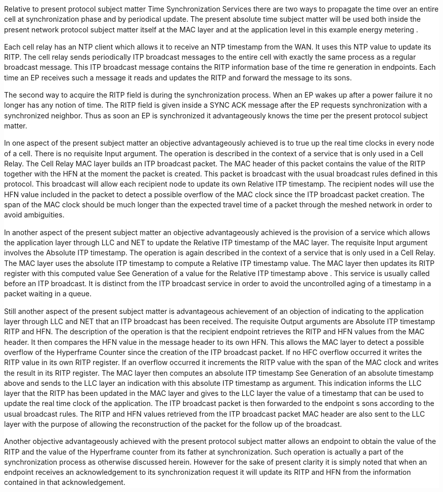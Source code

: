 Relative to present protocol subject matter Time Synchronization Services there are two ways to propagate the time over an entire cell at synchronization phase and by periodical update. The present absolute time subject matter will be used both inside the present network protocol subject matter itself at the MAC layer and at the application level in this example energy metering .

Each cell relay has an NTP client which allows it to receive an NTP timestamp from the WAN. It uses this NTP value to update its RITP. The cell relay sends periodically ITP broadcast messages to the entire cell with exactly the same process as a regular broadcast message. This ITP broadcast message contains the RITP information base of the time re generation in endpoints. Each time an EP receives such a message it reads and updates the RITP and forward the message to its sons.

The second way to acquire the RITP field is during the synchronization process. When an EP wakes up after a power failure it no longer has any notion of time. The RITP field is given inside a SYNC ACK message after the EP requests synchronization with a synchronized neighbor. Thus as soon an EP is synchronized it advantageously knows the time per the present protocol subject matter.

In one aspect of the present subject matter an objective advantageously achieved is to true up the real time clocks in every node of a cell. There is no requisite Input argument. The operation is described in the context of a service that is only used in a Cell Relay. The Cell Relay MAC layer builds an ITP broadcast packet. The MAC header of this packet contains the value of the RITP together with the HFN at the moment the packet is created. This packet is broadcast with the usual broadcast rules defined in this protocol. This broadcast will allow each recipient node to update its own Relative ITP timestamp. The recipient nodes will use the HFN value included in the packet to detect a possible overflow of the MAC clock since the ITP broadcast packet creation. The span of the MAC clock should be much longer than the expected travel time of a packet through the meshed network in order to avoid ambiguities.

In another aspect of the present subject matter an objective advantageously achieved is the provision of a service which allows the application layer through LLC and NET to update the Relative ITP timestamp of the MAC layer. The requisite Input argument involves the Absolute ITP timestamp. The operation is again described in the context of a service that is only used in a Cell Relay. The MAC layer uses the absolute ITP timestamp to compute a Relative ITP timestamp value. The MAC layer then updates its RITP register with this computed value See Generation of a value for the Relative ITP timestamp above . This service is usually called before an ITP broadcast. It is distinct from the ITP broadcast service in order to avoid the uncontrolled aging of a timestamp in a packet waiting in a queue.

Still another aspect of the present subject matter is advantageous achievement of an objection of indicating to the application layer through LLC and NET that an ITP broadcast has been received. The requisite Output arguments are Absolute ITP timestamp RITP and HFN. The description of the operation is that the recipient endpoint retrieves the RITP and HFN values from the MAC header. It then compares the HFN value in the message header to its own HFN. This allows the MAC layer to detect a possible overflow of the Hyperframe Counter since the creation of the ITP broadcast packet. If no HFC overflow occurred it writes the RITP value in its own RITP register. If an overflow occurred it increments the RITP value with the span of the MAC clock and writes the result in its RITP register. The MAC layer then computes an absolute ITP timestamp See Generation of an absolute timestamp above and sends to the LLC layer an indication with this absolute ITP timestamp as argument. This indication informs the LLC layer that the RITP has been updated in the MAC layer and gives to the LLC layer the value of a timestamp that can be used to update the real time clock of the application. The ITP broadcast packet is then forwarded to the endpoint s sons according to the usual broadcast rules. The RITP and HFN values retrieved from the ITP broadcast packet MAC header are also sent to the LLC layer with the purpose of allowing the reconstruction of the packet for the follow up of the broadcast.

Another objective advantageously achieved with the present protocol subject matter allows an endpoint to obtain the value of the RITP and the value of the Hyperframe counter from its father at synchronization. Such operation is actually a part of the synchronization process as otherwise discussed herein. However for the sake of present clarity it is simply noted that when an endpoint receives an acknowledgement to its synchronization request it will update its RITP and HFN from the information contained in that acknowledgement.
